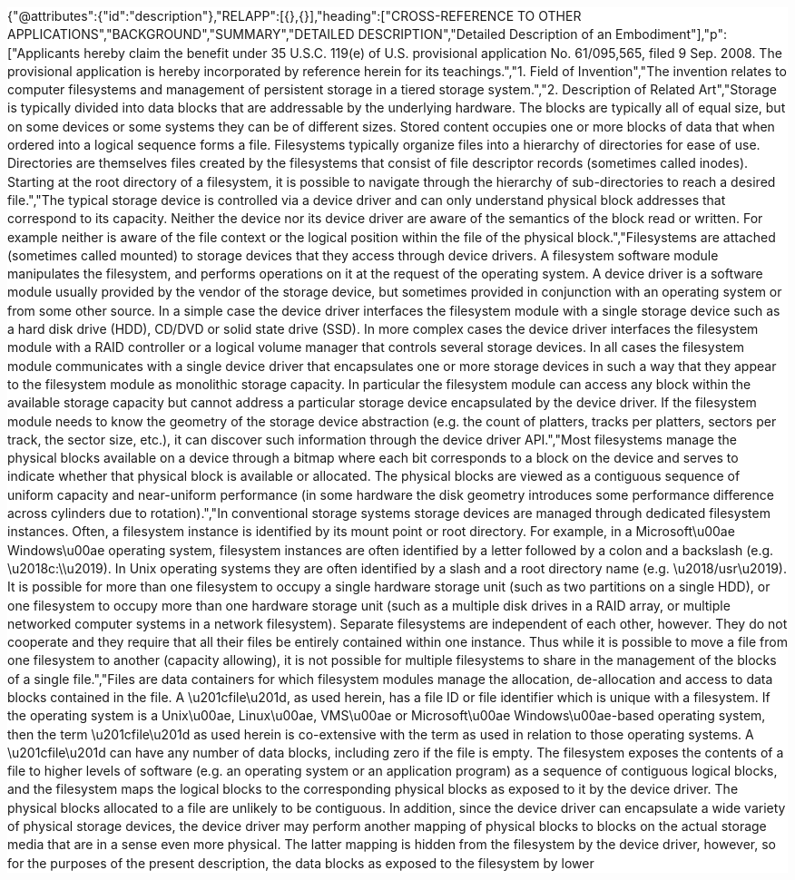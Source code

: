 {"@attributes":{"id":"description"},"RELAPP":[{},{}],"heading":["CROSS-REFERENCE TO OTHER APPLICATIONS","BACKGROUND","SUMMARY","DETAILED DESCRIPTION","Detailed Description of an Embodiment"],"p":["Applicants hereby claim the benefit under 35 U.S.C. 119(e) of U.S. provisional application No. 61\/095,565, filed 9 Sep. 2008. The provisional application is hereby incorporated by reference herein for its teachings.","1. Field of Invention","The invention relates to computer filesystems and management of persistent storage in a tiered storage system.","2. Description of Related Art","Storage is typically divided into data blocks that are addressable by the underlying hardware. The blocks are typically all of equal size, but on some devices or some systems they can be of different sizes. Stored content occupies one or more blocks of data that when ordered into a logical sequence forms a file. Filesystems typically organize files into a hierarchy of directories for ease of use. Directories are themselves files created by the filesystems that consist of file descriptor records (sometimes called inodes). Starting at the root directory of a filesystem, it is possible to navigate through the hierarchy of sub-directories to reach a desired file.","The typical storage device is controlled via a device driver and can only understand physical block addresses that correspond to its capacity. Neither the device nor its device driver are aware of the semantics of the block read or written. For example neither is aware of the file context or the logical position within the file of the physical block.","Filesystems are attached (sometimes called mounted) to storage devices that they access through device drivers. A filesystem software module manipulates the filesystem, and performs operations on it at the request of the operating system. A device driver is a software module usually provided by the vendor of the storage device, but sometimes provided in conjunction with an operating system or from some other source. In a simple case the device driver interfaces the filesystem module with a single storage device such as a hard disk drive (HDD), CD\/DVD or solid state drive (SSD). In more complex cases the device driver interfaces the filesystem module with a RAID controller or a logical volume manager that controls several storage devices. In all cases the filesystem module communicates with a single device driver that encapsulates one or more storage devices in such a way that they appear to the filesystem module as monolithic storage capacity. In particular the filesystem module can access any block within the available storage capacity but cannot address a particular storage device encapsulated by the device driver. If the filesystem module needs to know the geometry of the storage device abstraction (e.g. the count of platters, tracks per platters, sectors per track, the sector size, etc.), it can discover such information through the device driver API.","Most filesystems manage the physical blocks available on a device through a bitmap where each bit corresponds to a block on the device and serves to indicate whether that physical block is available or allocated. The physical blocks are viewed as a contiguous sequence of uniform capacity and near-uniform performance (in some hardware the disk geometry introduces some performance difference across cylinders due to rotation).","In conventional storage systems storage devices are managed through dedicated filesystem instances. Often, a filesystem instance is identified by its mount point or root directory. For example, in a Microsoft\u00ae Windows\u00ae operating system, filesystem instances are often identified by a letter followed by a colon and a backslash (e.g. \u2018c:\\\u2019). In Unix operating systems they are often identified by a slash and a root directory name (e.g. \u2018\/usr\u2019). It is possible for more than one filesystem to occupy a single hardware storage unit (such as two partitions on a single HDD), or one filesystem to occupy more than one hardware storage unit (such as a multiple disk drives in a RAID array, or multiple networked computer systems in a network filesystem). Separate filesystems are independent of each other, however. They do not cooperate and they require that all their files be entirely contained within one instance. Thus while it is possible to move a file from one filesystem to another (capacity allowing), it is not possible for multiple filesystems to share in the management of the blocks of a single file.","Files are data containers for which filesystem modules manage the allocation, de-allocation and access to data blocks contained in the file. A \u201cfile\u201d, as used herein, has a file ID or file identifier which is unique with a filesystem. If the operating system is a Unix\u00ae, Linux\u00ae, VMS\u00ae or Microsoft\u00ae Windows\u00ae-based operating system, then the term \u201cfile\u201d as used herein is co-extensive with the term as used in relation to those operating systems. A \u201cfile\u201d can have any number of data blocks, including zero if the file is empty. The filesystem exposes the contents of a file to higher levels of software (e.g. an operating system or an application program) as a sequence of contiguous logical blocks, and the filesystem maps the logical blocks to the corresponding physical blocks as exposed to it by the device driver. The physical blocks allocated to a file are unlikely to be contiguous. In addition, since the device driver can encapsulate a wide variety of physical storage devices, the device driver may perform another mapping of physical blocks to blocks on the actual storage media that are in a sense even more physical. The latter mapping is hidden from the filesystem by the device driver, however, so for the purposes of the present description, the data blocks as exposed to the filesystem by lower